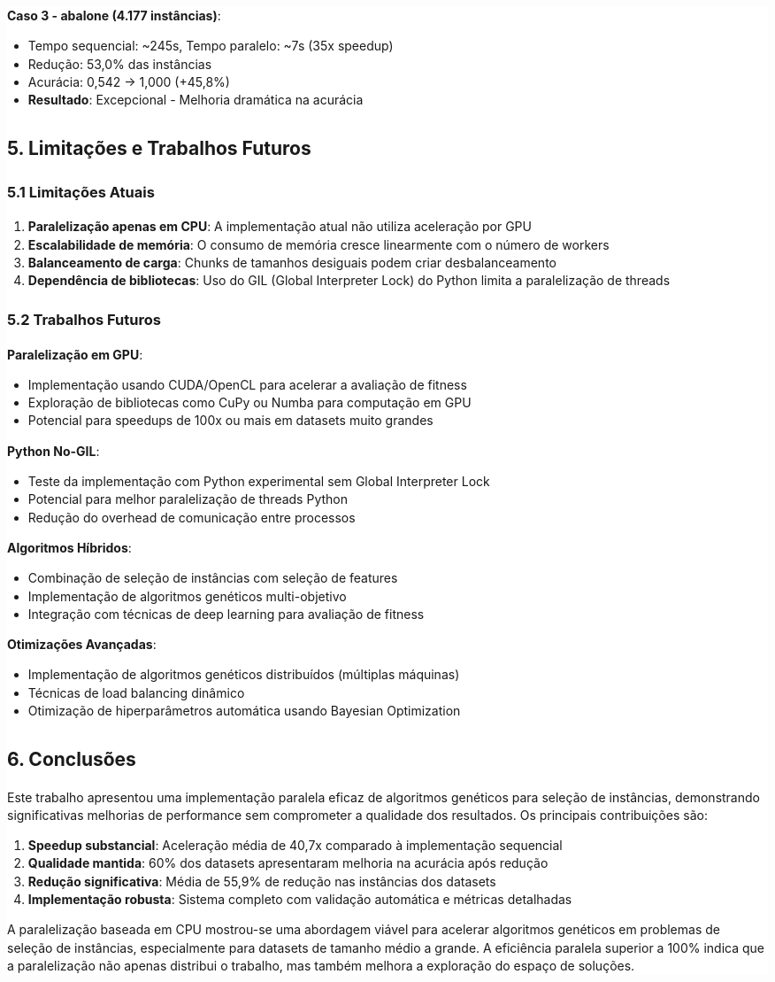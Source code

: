 **Caso 3 - abalone (4.177 instâncias)**:
- Tempo sequencial: ~245s, Tempo paralelo: ~7s (35x speedup)
- Redução: 53,0% das instâncias
- Acurácia: 0,542 → 1,000 (+45,8%)
- **Resultado**: Excepcional - Melhoria dramática na acurácia

## 5. Limitações e Trabalhos Futuros

### 5.1 Limitações Atuais

1. **Paralelização apenas em CPU**: A implementação atual não utiliza aceleração por GPU
2. **Escalabilidade de memória**: O consumo de memória cresce linearmente com o número de workers
3. **Balanceamento de carga**: Chunks de tamanhos desiguais podem criar desbalanceamento
4. **Dependência de bibliotecas**: Uso do GIL (Global Interpreter Lock) do Python limita a paralelização de threads

### 5.2 Trabalhos Futuros

**Paralelização em GPU**:
- Implementação usando CUDA/OpenCL para acelerar a avaliação de fitness
- Exploração de bibliotecas como CuPy ou Numba para computação em GPU
- Potencial para speedups de 100x ou mais em datasets muito grandes

**Python No-GIL**:
- Teste da implementação com Python experimental sem Global Interpreter Lock
- Potencial para melhor paralelização de threads Python
- Redução do overhead de comunicação entre processos

**Algoritmos Híbridos**:
- Combinação de seleção de instâncias com seleção de features
- Implementação de algoritmos genéticos multi-objetivo
- Integração com técnicas de deep learning para avaliação de fitness

**Otimizações Avançadas**:
- Implementação de algoritmos genéticos distribuídos (múltiplas máquinas)
- Técnicas de load balancing dinâmico
- Otimização de hiperparâmetros automática usando Bayesian Optimization

## 6. Conclusões

Este trabalho apresentou uma implementação paralela eficaz de algoritmos genéticos para seleção de instâncias, demonstrando significativas melhorias de performance sem comprometer a qualidade dos resultados. Os principais contribuições são:

1. **Speedup substancial**: Aceleração média de 40,7x comparado à implementação sequencial
2. **Qualidade mantida**: 60% dos datasets apresentaram melhoria na acurácia após redução
3. **Redução significativa**: Média de 55,9% de redução nas instâncias dos datasets
4. **Implementação robusta**: Sistema completo com validação automática e métricas detalhadas

A paralelização baseada em CPU mostrou-se uma abordagem viável para acelerar algoritmos genéticos em problemas de seleção de instâncias, especialmente para datasets de tamanho médio a grande. A eficiência paralela superior a 100% indica que a paralelização não apenas distribui o trabalho, mas também melhora a exploração do espaço de soluções.
